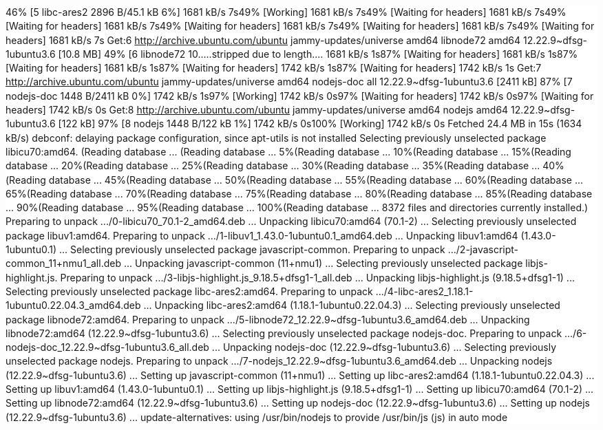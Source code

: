 46% [5 libc-ares2 2896 B/45.1 kB 6%]                               1681 kB/s 7s49% [Working]                                                      1681 kB/s 7s49% [Waiting for headers]                                          1681 kB/s 7s49% [Waiting for headers]                                          1681 kB/s 7s49% [Waiting for headers]                                          1681 kB/s 7s49% [Waiting for headers]                                          1681 kB/s 7s49% [Waiting for headers]                                          1681 kB/s 7s                                                                               Get:6 http://archive.ubuntu.com/ubuntu jammy-updates/universe amd64 libnode72 amd64 12.22.9~dfsg-1ubuntu3.6 [10.8 MB]
49% [6 libnode72 10.....stripped due to length....
                                         1681 kB/s 1s87% [Waiting for headers]                                          1681 kB/s 1s87% [Waiting for headers]                                          1681 kB/s 1s87% [Waiting for headers]                                          1742 kB/s 1s87% [Waiting for headers]                                          1742 kB/s 1s                                                                               Get:7 http://archive.ubuntu.com/ubuntu jammy-updates/universe amd64 nodejs-doc all 12.22.9~dfsg-1ubuntu3.6 [2411 kB]
87% [7 nodejs-doc 1448 B/2411 kB 0%]                               1742 kB/s 1s97% [Working]                                                      1742 kB/s 0s97% [Waiting for headers]                                          1742 kB/s 0s97% [Waiting for headers]                                          1742 kB/s 0s                                                                               Get:8 http://archive.ubuntu.com/ubuntu jammy-updates/universe amd64 nodejs amd64 12.22.9~dfsg-1ubuntu3.6 [122 kB]
97% [8 nodejs 1448 B/122 kB 1%]                                    1742 kB/s 0s100% [Working]                                                     1742 kB/s 0s                                                                               Fetched 24.4 MB in 15s (1634 kB/s)
debconf: delaying package configuration, since apt-utils is not installed
Selecting previously unselected package libicu70:amd64.
(Reading database ... (Reading database ... 5%(Reading database ... 10%(Reading database ... 15%(Reading database ... 20%(Reading database ... 25%(Reading database ... 30%(Reading database ... 35%(Reading database ... 40%(Reading database ... 45%(Reading database ... 50%(Reading database ... 55%(Reading database ... 60%(Reading database ... 65%(Reading database ... 70%(Reading database ... 75%(Reading database ... 80%(Reading database ... 85%(Reading database ... 90%(Reading database ... 95%(Reading database ... 100%(Reading database ... 8372 files and directories currently installed.)
Preparing to unpack .../0-libicu70_70.1-2_amd64.deb ...
Unpacking libicu70:amd64 (70.1-2) ...
Selecting previously unselected package libuv1:amd64.
Preparing to unpack .../1-libuv1_1.43.0-1ubuntu0.1_amd64.deb ...
Unpacking libuv1:amd64 (1.43.0-1ubuntu0.1) ...
Selecting previously unselected package javascript-common.
Preparing to unpack .../2-javascript-common_11+nmu1_all.deb ...
Unpacking javascript-common (11+nmu1) ...
Selecting previously unselected package libjs-highlight.js.
Preparing to unpack .../3-libjs-highlight.js_9.18.5+dfsg1-1_all.deb ...
Unpacking libjs-highlight.js (9.18.5+dfsg1-1) ...
Selecting previously unselected package libc-ares2:amd64.
Preparing to unpack .../4-libc-ares2_1.18.1-1ubuntu0.22.04.3_amd64.deb ...
Unpacking libc-ares2:amd64 (1.18.1-1ubuntu0.22.04.3) ...
Selecting previously unselected package libnode72:amd64.
Preparing to unpack .../5-libnode72_12.22.9~dfsg-1ubuntu3.6_amd64.deb ...
Unpacking libnode72:amd64 (12.22.9~dfsg-1ubuntu3.6) ...
Selecting previously unselected package nodejs-doc.
Preparing to unpack .../6-nodejs-doc_12.22.9~dfsg-1ubuntu3.6_all.deb ...
Unpacking nodejs-doc (12.22.9~dfsg-1ubuntu3.6) ...
Selecting previously unselected package nodejs.
Preparing to unpack .../7-nodejs_12.22.9~dfsg-1ubuntu3.6_amd64.deb ...
Unpacking nodejs (12.22.9~dfsg-1ubuntu3.6) ...
Setting up javascript-common (11+nmu1) ...
Setting up libc-ares2:amd64 (1.18.1-1ubuntu0.22.04.3) ...
Setting up libuv1:amd64 (1.43.0-1ubuntu0.1) ...
Setting up libjs-highlight.js (9.18.5+dfsg1-1) ...
Setting up libicu70:amd64 (70.1-2) ...
Setting up libnode72:amd64 (12.22.9~dfsg-1ubuntu3.6) ...
Setting up nodejs-doc (12.22.9~dfsg-1ubuntu3.6) ...
Setting up nodejs (12.22.9~dfsg-1ubuntu3.6) ...
update-alternatives: using /usr/bin/nodejs to provide /usr/bin/js (js) in auto mode